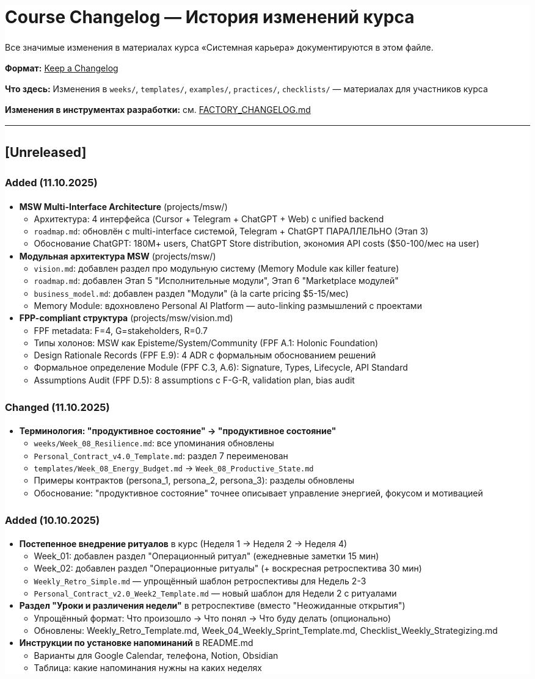# Course Changelog — История изменений курса

Все значимые изменения в материалах курса «Системная карьера» документируются в этом файле.

**Формат:** [Keep a Changelog](https://keepachangelog.com/ru/1.0.0/)

**Что здесь:** Изменения в `weeks/`, `templates/`, `examples/`, `practices/`, `checklists/` — материалах для участников курса

**Изменения в инструментах разработки:** см. [FACTORY_CHANGELOG.md](FACTORY_CHANGELOG.md)

---

## [Unreleased]

### Added (11.10.2025)
- **MSW Multi-Interface Architecture** (projects/msw/)
  - Архитектура: 4 интерфейса (Cursor + Telegram + ChatGPT + Web) с unified backend
  - `roadmap.md`: обновлён с multi-interface системой, Telegram + ChatGPT ПАРАЛЛЕЛЬНО (Этап 3)
  - Обоснование ChatGPT: 180M+ users, ChatGPT Store distribution, экономия API costs ($50-100/мес на user)
- **Модульная архитектура MSW** (projects/msw/)
  - `vision.md`: добавлен раздел про модульную систему (Memory Module как killer feature)
  - `roadmap.md`: добавлен Этап 5 "Исполнительные модули", Этап 6 "Marketplace модулей"
  - `business_model.md`: добавлен раздел "Модули" (à la carte pricing $5-15/мес)
  - Memory Module: вдохновлено Personal AI Platform — auto-linking размышлений с проектами
- **FPP-compliant структура** (projects/msw/vision.md)
  - FPF metadata: F=4, G=stakeholders, R=0.7
  - Типы холонов: MSW как Episteme/System/Community (FPF A.1: Holonic Foundation)
  - Design Rationale Records (FPF E.9): 4 ADR с формальным обоснованием решений
  - Формальное определение Module (FPF C.3, A.6): Signature, Types, Lifecycle, API Standard
  - Assumptions Audit (FPF D.5): 8 assumptions с F-G-R, validation plan, bias audit

### Changed (11.10.2025)
- **Терминология: "продуктивное состояние" → "продуктивное состояние"**
  - `weeks/Week_08_Resilience.md`: все упоминания обновлены
  - `Personal_Contract_v4.0_Template.md`: раздел 7 переименован
  - `templates/Week_08_Energy_Budget.md` → `Week_08_Productive_State.md`
  - Примеры контрактов (persona_1, persona_2, persona_3): разделы обновлены
  - Обоснование: "продуктивное состояние" точнее описывает управление энергией, фокусом и мотивацией

### Added (10.10.2025)
- **Постепенное внедрение ритуалов** в курс (Неделя 1 → Неделя 2 → Неделя 4)
  - Week_01: добавлен раздел "Операционный ритуал" (ежедневные заметки 15 мин)
  - Week_02: добавлен раздел "Операционные ритуалы" (+ воскресная ретроспектива 30 мин)
  - `Weekly_Retro_Simple.md` — упрощённый шаблон ретроспективы для Недель 2-3
  - `Personal_Contract_v2.0_Week2_Template.md` — новый шаблон для Недели 2 с ритуалами
- **Раздел "Уроки и различения недели"** в ретроспективе (вместо "Неожиданные открытия")
  - Упрощённый формат: Что произошло → Что понял → Что буду делать (опционально)
  - Обновлены: Weekly_Retro_Template.md, Week_04_Weekly_Sprint_Template.md, Checklist_Weekly_Strategizing.md
- **Инструкции по установке напоминаний** в README.md
  - Варианты для Google Calendar, телефона, Notion, Obsidian
  - Таблица: какие напоминания нужны на каких неделях
